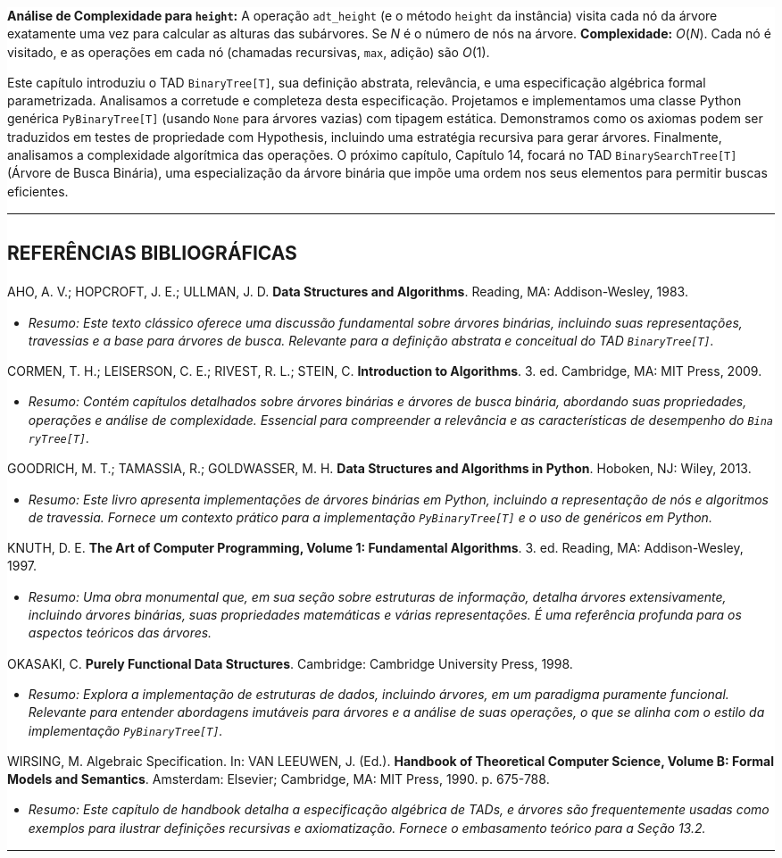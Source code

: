 **Análise de Complexidade para `height`:**
A operação `adt_height` (e o método `height` da instância) visita cada nó da árvore exatamente uma vez para calcular as alturas das subárvores.
Se $N$ é o número de nós na árvore.
**Complexidade:** $O(N)$. Cada nó é visitado, e as operações em cada nó (chamadas recursivas, `max`, adição) são $O(1)$.

Este capítulo introduziu o TAD `BinaryTree[T]`, sua definição abstrata, relevância, e uma especificação algébrica formal parametrizada. Analisamos a corretude e completeza desta especificação. Projetamos e implementamos uma classe Python genérica `PyBinaryTree[T]` (usando `None` para árvores vazias) com tipagem estática. Demonstramos como os axiomas podem ser traduzidos em testes de propriedade com Hypothesis, incluindo uma estratégia recursiva para gerar árvores. Finalmente, analisamos a complexidade algorítmica das operações. O próximo capítulo, Capítulo 14, focará no TAD `BinarySearchTree[T]` (Árvore de Busca Binária), uma especialização da árvore binária que impõe uma ordem nos seus elementos para permitir buscas eficientes.

---
## REFERÊNCIAS BIBLIOGRÁFICAS
AHO, A. V.; HOPCROFT, J. E.; ULLMAN, J. D. **Data Structures and Algorithms**. Reading, MA: Addison-Wesley, 1983.
*   *Resumo: Este texto clássico oferece uma discussão fundamental sobre árvores binárias, incluindo suas representações, travessias e a base para árvores de busca. Relevante para a definição abstrata e conceitual do TAD `BinaryTree[T]`.*

CORMEN, T. H.; LEISERSON, C. E.; RIVEST, R. L.; STEIN, C. **Introduction to Algorithms**. 3. ed. Cambridge, MA: MIT Press, 2009.
*   *Resumo: Contém capítulos detalhados sobre árvores binárias e árvores de busca binária, abordando suas propriedades, operações e análise de complexidade. Essencial para compreender a relevância e as características de desempenho do `BinaryTree[T]`.*

GOODRICH, M. T.; TAMASSIA, R.; GOLDWASSER, M. H. **Data Structures and Algorithms in Python**. Hoboken, NJ: Wiley, 2013.
*   *Resumo: Este livro apresenta implementações de árvores binárias em Python, incluindo a representação de nós e algoritmos de travessia. Fornece um contexto prático para a implementação `PyBinaryTree[T]` e o uso de genéricos em Python.*

KNUTH, D. E. **The Art of Computer Programming, Volume 1: Fundamental Algorithms**. 3. ed. Reading, MA: Addison-Wesley, 1997.
*   *Resumo: Uma obra monumental que, em sua seção sobre estruturas de informação, detalha árvores extensivamente, incluindo árvores binárias, suas propriedades matemáticas e várias representações. É uma referência profunda para os aspectos teóricos das árvores.*

OKASAKI, C. **Purely Functional Data Structures**. Cambridge: Cambridge University Press, 1998.
*   *Resumo: Explora a implementação de estruturas de dados, incluindo árvores, em um paradigma puramente funcional. Relevante para entender abordagens imutáveis para árvores e a análise de suas operações, o que se alinha com o estilo da implementação `PyBinaryTree[T]`.*

WIRSING, M. Algebraic Specification. In: VAN LEEUWEN, J. (Ed.). **Handbook of Theoretical Computer Science, Volume B: Formal Models and Semantics**. Amsterdam: Elsevier; Cambridge, MA: MIT Press, 1990. p. 675-788.
*   *Resumo: Este capítulo de handbook detalha a especificação algébrica de TADs, e árvores são frequentemente usadas como exemplos para ilustrar definições recursivas e axiomatização. Fornece o embasamento teórico para a Seção 13.2.*
---

